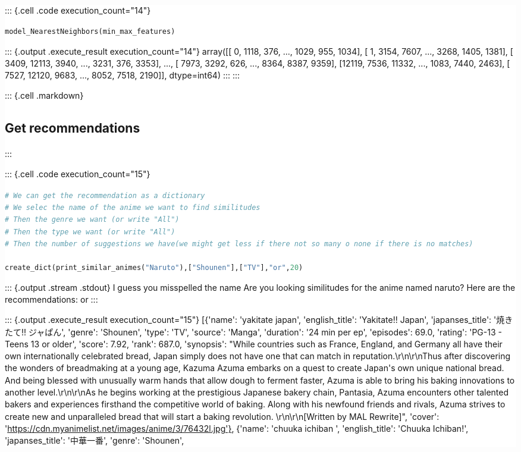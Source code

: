 ::: {.cell .code execution_count="14"}
``` python
model_NearestNeighbors(min_max_features)
```

::: {.output .execute_result execution_count="14"}
    array([[    0,  1118,   376, ...,  1029,   955,  1034],
           [    1,  3154,  7607, ...,  3268,  1405,  1381],
           [ 3409, 12113,  3940, ...,  3231,   376,  3353],
           ...,
           [ 7973,  3292,   626, ...,  8364,  8387,  9359],
           [12119,  7536, 11332, ...,  1083,  7440,  2463],
           [ 7527, 12120,  9683, ...,  8052,  7518,  2190]], dtype=int64)
:::
:::

::: {.cell .markdown}
## Get recommendations
:::

::: {.cell .code execution_count="15"}
``` python
# We can get the recommendation as a dictionary
# We selec the name of the anime we want to find similitudes
# Then the genre we want (or write "All")
# Then the type we want (or write "All")
# Then the number of suggestions we have(we might get less if there not so many o none if there is no matches)

create_dict(print_similar_animes("Naruto"),["Shounen"],["TV"],"or",20)
```

::: {.output .stream .stdout}
    I guess you misspelled the name
     Are you looking similitudes for the anime named naruto? 
    Here are the recommendations:
    or
:::

::: {.output .execute_result execution_count="15"}
    [{'name': 'yakitate   japan',
      'english_title': 'Yakitate!! Japan',
      'japanses_title': '焼きたて!! ジャぱん',
      'genre': 'Shounen',
      'type': 'TV',
      'source': 'Manga',
      'duration': '24 min per ep',
      'episodes': 69.0,
      'rating': 'PG-13 - Teens 13 or older',
      'score': 7.92,
      'rank': 687.0,
      'synopsis': "While countries such as France, England, and Germany all have their own internationally celebrated bread, Japan simply does not have one that can match in reputation.\r\n\r\nThus after discovering the wonders of breadmaking at a young age, Kazuma Azuma embarks on a quest to create Japan's own unique national bread. And being blessed with unusually warm hands that allow dough to ferment faster, Azuma is able to bring his baking innovations to another level.\r\n\r\nAs he begins working at the prestigious Japanese bakery chain, Pantasia, Azuma encounters other talented bakers and experiences firsthand the competitive world of baking. Along with his newfound friends and rivals, Azuma strives to create new and unparalleled bread that will start a baking revolution. \r\n\r\n[Written by MAL Rewrite]",
      'cover': 'https://cdn.myanimelist.net/images/anime/3/76432l.jpg'},
     {'name': 'chuuka ichiban ',
      'english_title': 'Chuuka Ichiban!',
      'japanses_title': '中華一番',
      'genre': 'Shounen',